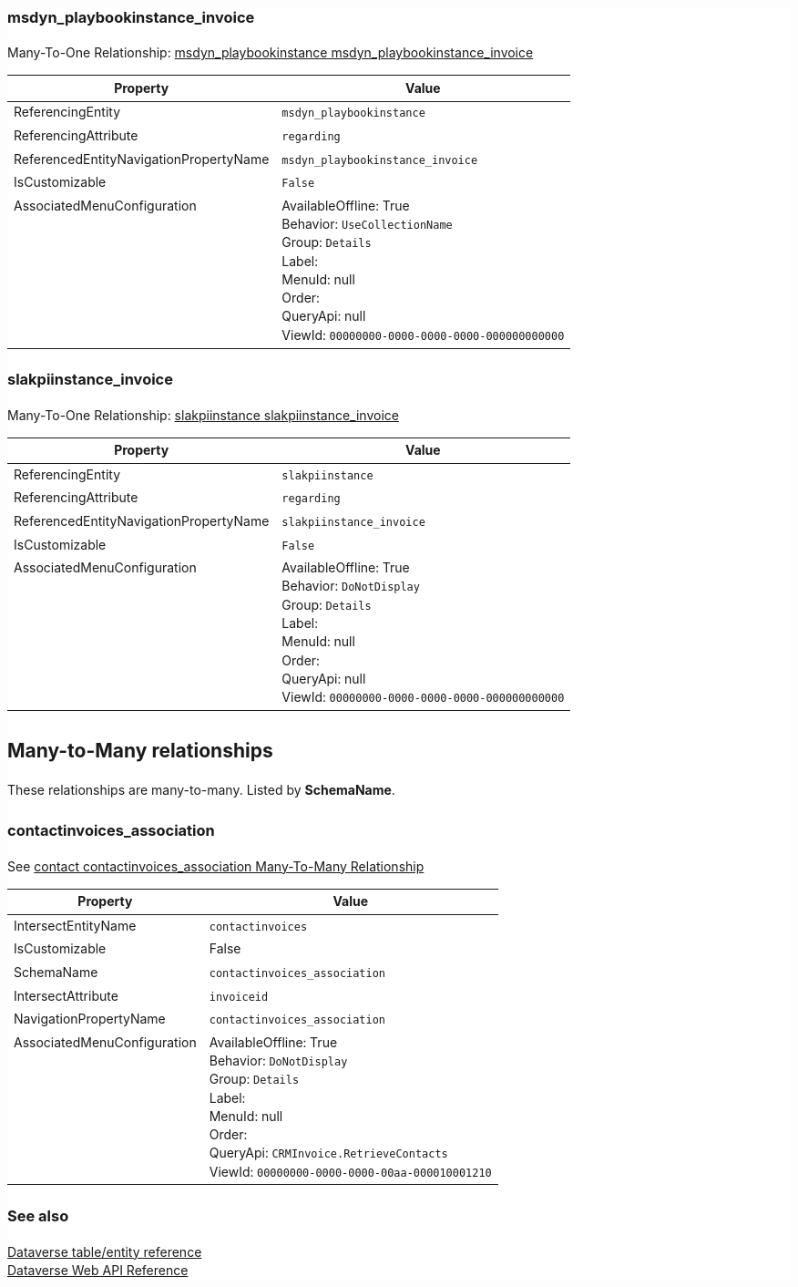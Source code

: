### <a name="BKMK_msdyn_playbookinstance_invoice"></a> msdyn_playbookinstance_invoice

Many-To-One Relationship: [msdyn_playbookinstance msdyn_playbookinstance_invoice](msdyn_playbookinstance.md#BKMK_msdyn_playbookinstance_invoice)

|Property|Value|
|---|---|
|ReferencingEntity|`msdyn_playbookinstance`|
|ReferencingAttribute|`regarding`|
|ReferencedEntityNavigationPropertyName|`msdyn_playbookinstance_invoice`|
|IsCustomizable|`False`|
|AssociatedMenuConfiguration|AvailableOffline: True<br />Behavior: `UseCollectionName`<br />Group: `Details`<br />Label: <br />MenuId: null<br />Order: <br />QueryApi: null<br />ViewId: `00000000-0000-0000-0000-000000000000`|

### <a name="BKMK_slakpiinstance_invoice"></a> slakpiinstance_invoice

Many-To-One Relationship: [slakpiinstance slakpiinstance_invoice](slakpiinstance.md#BKMK_slakpiinstance_invoice)

|Property|Value|
|---|---|
|ReferencingEntity|`slakpiinstance`|
|ReferencingAttribute|`regarding`|
|ReferencedEntityNavigationPropertyName|`slakpiinstance_invoice`|
|IsCustomizable|`False`|
|AssociatedMenuConfiguration|AvailableOffline: True<br />Behavior: `DoNotDisplay`<br />Group: `Details`<br />Label: <br />MenuId: null<br />Order: <br />QueryApi: null<br />ViewId: `00000000-0000-0000-0000-000000000000`|


## Many-to-Many relationships

These relationships are many-to-many. Listed by **SchemaName**.

### <a name="BKMK_contactinvoices_association"></a> contactinvoices_association

See [contact contactinvoices_association Many-To-Many Relationship](contact.md#BKMK_contactinvoices_association)

|Property|Value|
|---|---|
|IntersectEntityName|`contactinvoices`|
|IsCustomizable|False|
|SchemaName|`contactinvoices_association`|
|IntersectAttribute|`invoiceid`|
|NavigationPropertyName|`contactinvoices_association`|
|AssociatedMenuConfiguration|AvailableOffline: True<br />Behavior: `DoNotDisplay`<br />Group: `Details`<br />Label: <br />MenuId: null<br />Order: <br />QueryApi: `CRMInvoice.RetrieveContacts`<br />ViewId: `00000000-0000-0000-00aa-000010001210`|



### See also

[Dataverse table/entity reference](../about-entity-reference.md)  
[Dataverse Web API Reference](/power-apps/developer/data-platform/webapi/reference/about)   

